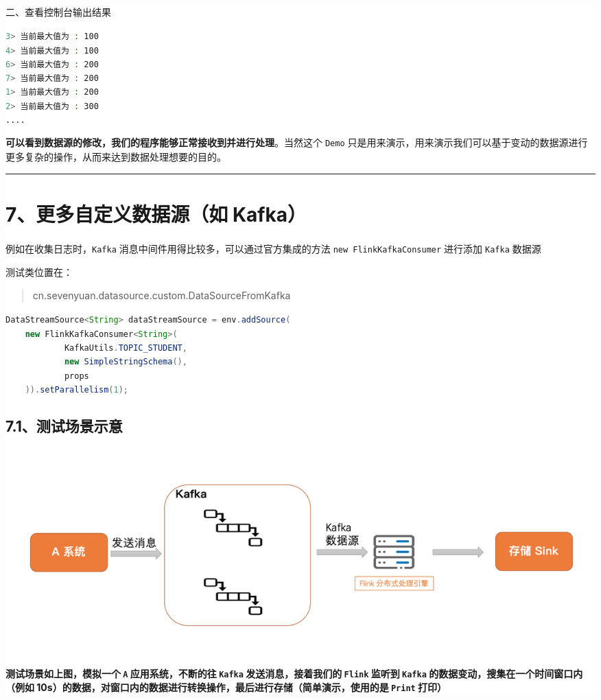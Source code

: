 二、查看控制台输出结果

```sh
3> 当前最大值为 : 100
4> 当前最大值为 : 100
6> 当前最大值为 : 200
7> 当前最大值为 : 200
1> 当前最大值为 : 200
2> 当前最大值为 : 300
....
```

**可以看到数据源的修改，我们的程序能够正常接收到并进行处理**。当然这个 `Demo` 只是用来演示，用来演示我们可以基于变动的数据源进行更多复杂的操作，从而来达到数据处理想要的目的。

---
# 7、更多自定义数据源（如 Kafka）

例如在收集日志时，`Kafka` 消息中间件用得比较多，可以通过官方集成的方法 `new FlinkKafkaConsumer` 进行添加 `Kafka` 数据源


测试类位置在：

> cn.sevenyuan.datasource.custom.DataSourceFromKafka

```java
DataStreamSource<String> dataStreamSource = env.addSource(
    new FlinkKafkaConsumer<String>(
            KafkaUtils.TOPIC_STUDENT,
            new SimpleStringSchema(),
            props
    )).setParallelism(1);
```

## 7.1、测试场景示意

![](./pics/datasource/flink_datasource_kafka.png)

**测试场景如上图，模拟一个 `A` 应用系统，不断的往 `Kafka` 发送消息，接着我们的 `Flink` 监听到 `Kafka` 的数据变动，搜集在一个时间窗口内（例如 10s）的数据，对窗口内的数据进行转换操作，最后进行存储（简单演示，使用的是 `Print` 打印）**

